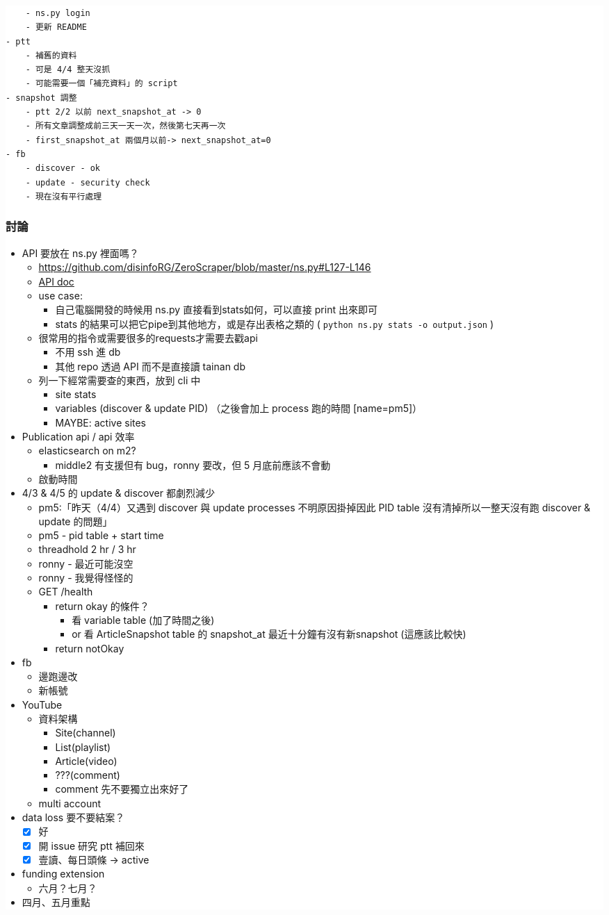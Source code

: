         - ns.py login
        - 更新 README
    - ptt
        - 補舊的資料
        - 可是 4/4 整天沒抓
        - 可能需要一個「補充資料」的 script
    - snapshot 調整
        - ptt 2/2 以前 next_snapshot_at -> 0
        - 所有文章調整成前三天一天一次，然後第七天再一次
        - first_snapshot_at 兩個月以前-> next_snapshot_at=0
    - fb
        - discover - ok
        - update - security check
        - 現在沒有平行處理

### 討論
- API 要放在 ns.py 裡面嗎？
    - https://github.com/disinfoRG/ZeroScraper/blob/master/ns.py#L127-L146
    - [API doc](https://github.com/disinfoRG/ZeroScraper/blob/master/README.md)
    - use case: 
        - 自己電腦開發的時候用 ns.py 直接看到stats如何，可以直接 print 出來即可
        - stats 的結果可以把它pipe到其他地方，或是存出表格之類的 ( `python ns.py stats -o output.json` )
    - 很常用的指令或需要很多的requests才需要去戳api
        - 不用 ssh 進 db
        - 其他 repo 透過 API 而不是直接讀 tainan db
    - 列一下經常需要查的東西，放到 cli 中
        - site stats
        - variables (discover & update PID) （之後會加上 process 跑的時間 [name=pm5]）
        - MAYBE: active sites
- Publication api / api 效率
    - elasticsearch on m2?
        - middle2 有支援但有 bug，ronny 要改，但 5 月底前應該不會動
    - 啟動時間
- 4/3 & 4/5 的 update & discover 都劇烈減少
    - pm5:「昨天（4/4）又遇到 discover 與 update processes 不明原因掛掉因此 PID table 沒有清掉所以一整天沒有跑 discover & update 的問題」
    - pm5 - pid table + start time
    - threadhold 2 hr / 3 hr
    - ronny - 最近可能沒空
    - ronny - 我覺得怪怪的
    - GET /health
        - return okay 的條件？
            - 看 variable table (加了時間之後)
            - or 看 ArticleSnapshot table 的 snapshot_at 最近十分鐘有沒有新snapshot (這應該比較快)
        - return notOkay
- fb
    - 邊跑邊改
    - 新帳號
- YouTube
    - 資料架構
        - Site(channel)
        - List(playlist)
        - Article(video)
        - ???(comment)
        - comment 先不要獨立出來好了
    - multi account
- data loss 要不要結案？
    - [x] 好
    - [x] 開 issue 研究 ptt 補回來
    - [x] 壹讀、每日頭條 -> active
- funding extension
    - 六月？七月？
- 四月、五月重點